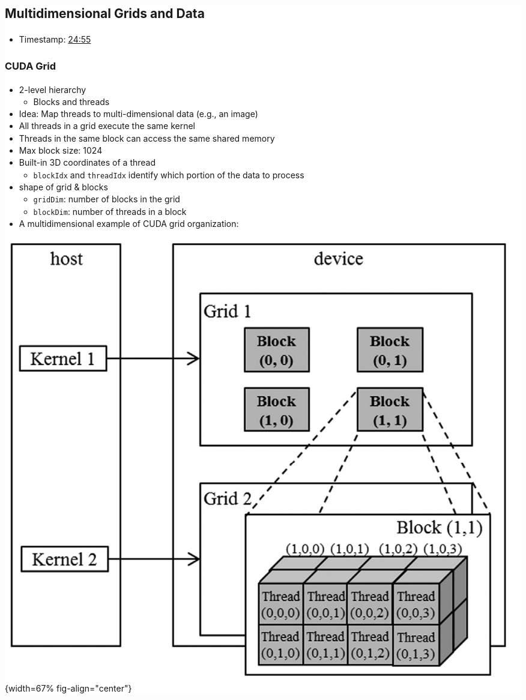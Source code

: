 



## Multidimensional Grids and Data

* Timestamp: [24:55](https://youtu.be/NQ-0D5Ti2dc?si=k2a0vvryolFT8AsZ&t=1495)


### CUDA Grid

* 2-level hierarchy
  * Blocks and threads
* Idea: Map threads to multi-dimensional data (e.g., an image)
* All threads in a grid execute the same kernel
* Threads in the same block can access the same shared memory
* Max block size: 1024
* Built-in 3D coordinates of a thread 
  * `blockIdx` and `threadIdx` identify which portion of the data to process
* shape of grid & blocks
  * `gridDim`: number of blocks in the grid
  * `blockDim`: number of threads in a block
* A multidimensional example of CUDA grid organization:

![Programming Massively Parallel Processors - Figure 3.1](./images/book-figure-3-1.png){width=67% fig-align="center"} 
